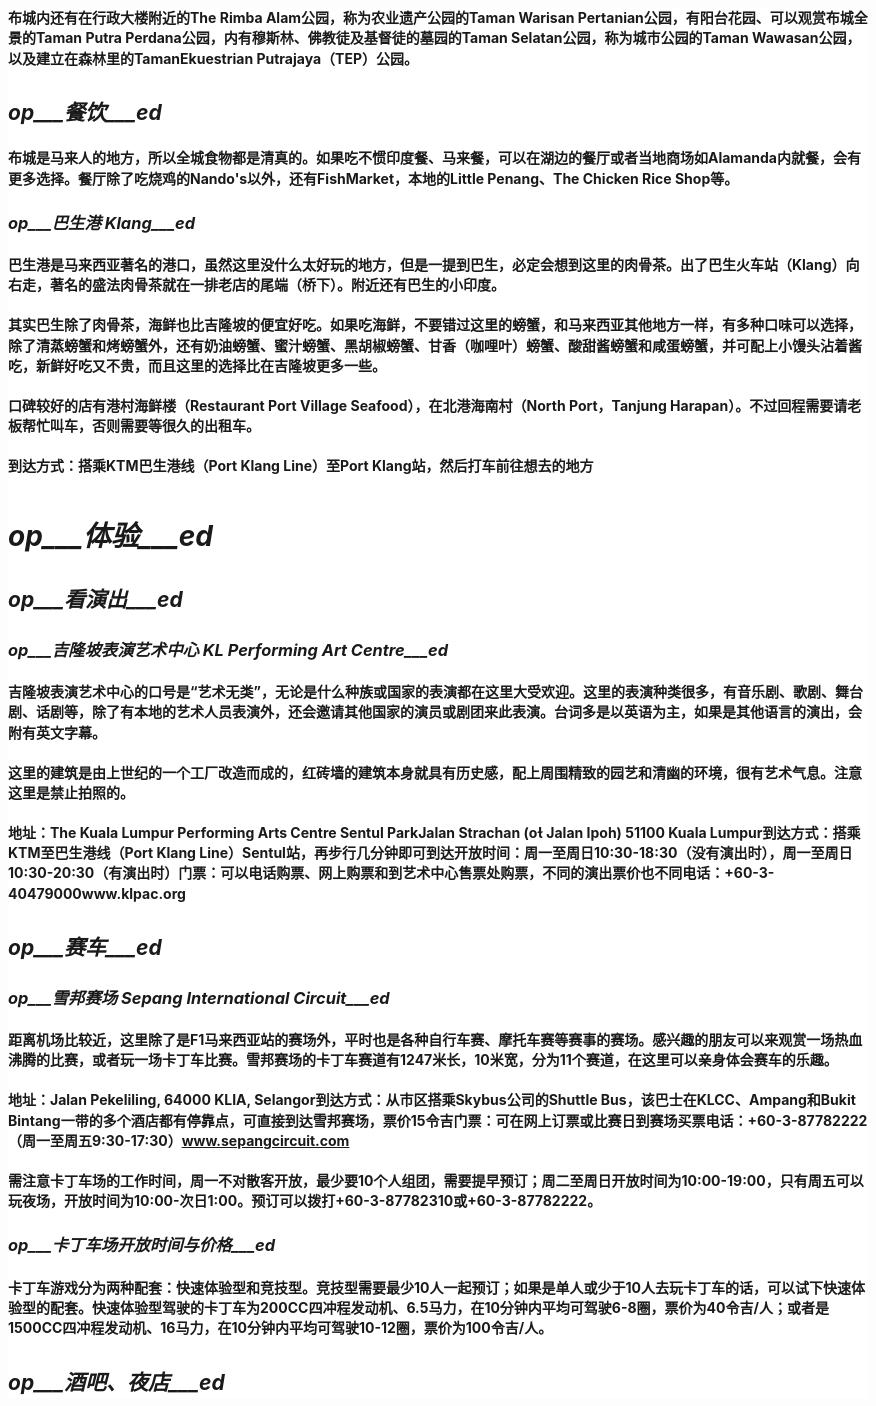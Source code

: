 #### 布城内还有在行政大楼附近的The Rimba Alam公园，称为农业遗产公园的Taman Warisan Pertanian公园，有阳台花园、可以观赏布城全景的Taman Putra Perdana公园，内有穆斯林、佛教徒及基督徒的墓园的Taman Selatan公园，称为城市公园的Taman Wawasan公园，以及建立在森林里的TamanEkuestrian Putrajaya（TEP）公园。
## ___op___餐饮___ed___
#### 布城是马来人的地方，所以全城食物都是清真的。如果吃不惯印度餐、马来餐，可以在湖边的餐厅或者当地商场如Alamanda内就餐，会有更多选择。餐厅除了吃烧鸡的Nando&apos;s以外，还有FishMarket，本地的Little Penang、The Chicken Rice Shop等。
### ___op___巴生港 Klang___ed___
#### 巴生港是马来西亚著名的港口，虽然这里没什么太好玩的地方，但是一提到巴生，必定会想到这里的肉骨茶。出了巴生火车站（Klang）向右走，著名的盛法肉骨茶就在一排老店的尾端（桥下）。附近还有巴生的小印度。
#### 其实巴生除了肉骨茶，海鲜也比吉隆坡的便宜好吃。如果吃海鲜，不要错过这里的螃蟹，和马来西亚其他地方一样，有多种口味可以选择，除了清蒸螃蟹和烤螃蟹外，还有奶油螃蟹、蜜汁螃蟹、黑胡椒螃蟹、甘香（咖哩叶）螃蟹、酸甜酱螃蟹和咸蛋螃蟹，并可配上小馒头沾着酱吃，新鲜好吃又不贵，而且这里的选择比在吉隆坡更多一些。
#### 口碑较好的店有港村海鲜楼（Restaurant Port Village Seafood），在北港海南村（North Port，Tanjung Harapan）。不过回程需要请老板帮忙叫车，否则需要等很久的出租车。
#### 到达方式：搭乘KTM巴生港线（Port Klang Line）至Port Klang站，然后打车前往想去的地方
# ___op___体验___ed___
## ___op___看演出___ed___
### ___op___吉隆坡表演艺术中心 KL Performing Art Centre___ed___
#### 吉隆坡表演艺术中心的口号是“艺术无类”，无论是什么种族或国家的表演都在这里大受欢迎。这里的表演种类很多，有音乐剧、歌剧、舞台剧、话剧等，除了有本地的艺术人员表演外，还会邀请其他国家的演员或剧团来此表演。台词多是以英语为主，如果是其他语言的演出，会附有英文字幕。
#### 这里的建筑是由上世纪的一个工厂改造而成的，红砖墙的建筑本身就具有历史感，配上周围精致的园艺和清幽的环境，很有艺术气息。注意这里是禁止拍照的。
#### 地址：The Kuala Lumpur Performing Arts Centre Sentul ParkJalan Strachan (o Jalan Ipoh) 51100 Kuala Lumpur到达方式：搭乘KTM至巴生港线（Port Klang Line）Sentul站，再步行几分钟即可到达开放时间：周一至周日10:30-18:30（没有演出时），周一至周日10:30-20:30（有演出时）门票：可以电话购票、网上购票和到艺术中心售票处购票，不同的演出票价也不同电话：+60-3-40479000www.klpac.org
## ___op___赛车___ed___
### ___op___雪邦赛场 Sepang International Circuit___ed___
#### 距离机场比较近，这里除了是F1马来西亚站的赛场外，平时也是各种自行车赛、摩托车赛等赛事的赛场。感兴趣的朋友可以来观赏一场热血沸腾的比赛，或者玩一场卡丁车比赛。雪邦赛场的卡丁车赛道有1247米长，10米宽，分为11个赛道，在这里可以亲身体会赛车的乐趣。
#### 地址：Jalan Pekeliling, 64000 KLIA, Selangor到达方式：从市区搭乘Skybus公司的Shuttle Bus，该巴士在KLCC、Ampang和Bukit Bintang一带的多个酒店都有停靠点，可直接到达雪邦赛场，票价15令吉门票：可在网上订票或比赛日到赛场买票电话：+60-3-87782222（周一至周五9:30-17:30）www.sepangcircuit.com
#### 需注意卡丁车场的工作时间，周一不对散客开放，最少要10个人组团，需要提早预订；周二至周日开放时间为10:00-19:00，只有周五可以玩夜场，开放时间为10:00-次日1:00。预订可以拨打+60-3-87782310或+60-3-87782222。
### ___op___卡丁车场开放时间与价格___ed___
#### 卡丁车游戏分为两种配套：快速体验型和竞技型。竞技型需要最少10人一起预订；如果是单人或少于10人去玩卡丁车的话，可以试下快速体验型的配套。快速体验型驾驶的卡丁车为200CC四冲程发动机、6.5马力，在10分钟内平均可驾驶6-8圈，票价为40令吉/人；或者是1500CC四冲程发动机、16马力，在10分钟内平均可驾驶10-12圈，票价为100令吉/人。
## ___op___酒吧、夜店___ed___